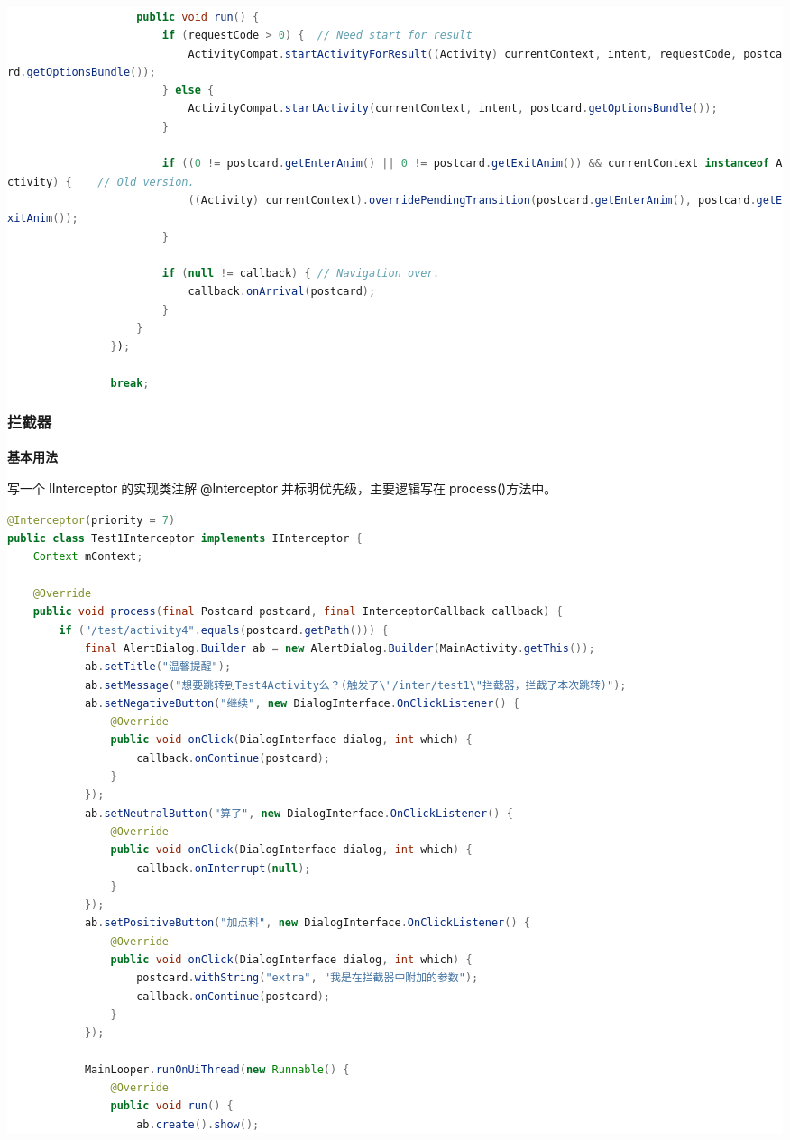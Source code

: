 ```java
                    public void run() {
                        if (requestCode > 0) {  // Need start for result
                            ActivityCompat.startActivityForResult((Activity) currentContext, intent, requestCode, postcard.getOptionsBundle());
                        } else {
                            ActivityCompat.startActivity(currentContext, intent, postcard.getOptionsBundle());
                        }

                        if ((0 != postcard.getEnterAnim() || 0 != postcard.getExitAnim()) && currentContext instanceof Activity) {    // Old version.
                            ((Activity) currentContext).overridePendingTransition(postcard.getEnterAnim(), postcard.getExitAnim());
                        }

                        if (null != callback) { // Navigation over.
                            callback.onArrival(postcard);
                        }
                    }
                });

                break;
```

### 拦截器
**基本用法**  

写一个 IInterceptor 的实现类注解 @Interceptor 并标明优先级，主要逻辑写在 process()方法中。
```java
@Interceptor(priority = 7)
public class Test1Interceptor implements IInterceptor {
    Context mContext;

    @Override
    public void process(final Postcard postcard, final InterceptorCallback callback) {
        if ("/test/activity4".equals(postcard.getPath())) {
            final AlertDialog.Builder ab = new AlertDialog.Builder(MainActivity.getThis());
            ab.setTitle("温馨提醒");
            ab.setMessage("想要跳转到Test4Activity么？(触发了\"/inter/test1\"拦截器，拦截了本次跳转)");
            ab.setNegativeButton("继续", new DialogInterface.OnClickListener() {
                @Override
                public void onClick(DialogInterface dialog, int which) {
                    callback.onContinue(postcard);
                }
            });
            ab.setNeutralButton("算了", new DialogInterface.OnClickListener() {
                @Override
                public void onClick(DialogInterface dialog, int which) {
                    callback.onInterrupt(null);
                }
            });
            ab.setPositiveButton("加点料", new DialogInterface.OnClickListener() {
                @Override
                public void onClick(DialogInterface dialog, int which) {
                    postcard.withString("extra", "我是在拦截器中附加的参数");
                    callback.onContinue(postcard);
                }
            });

            MainLooper.runOnUiThread(new Runnable() {
                @Override
                public void run() {
                    ab.create().show();
```